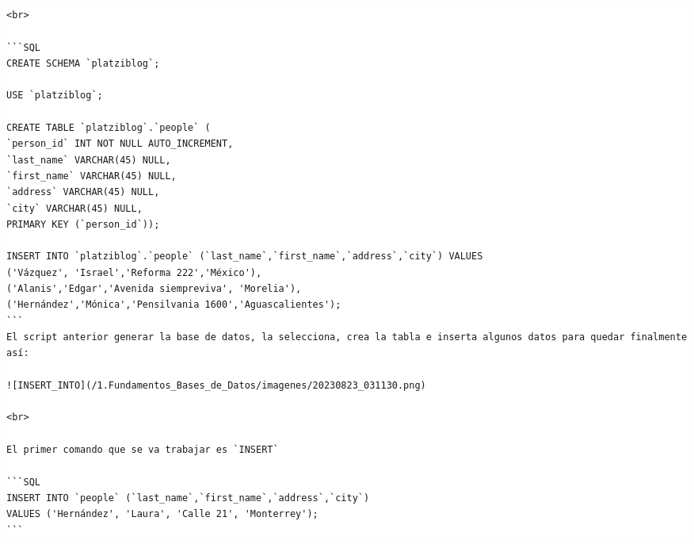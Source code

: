     <br>

    ```SQL
    CREATE SCHEMA `platziblog`;  

    USE `platziblog`;

    CREATE TABLE `platziblog`.`people` (
    `person_id` INT NOT NULL AUTO_INCREMENT,
    `last_name` VARCHAR(45) NULL,
    `first_name` VARCHAR(45) NULL,
    `address` VARCHAR(45) NULL,
    `city` VARCHAR(45) NULL,
    PRIMARY KEY (`person_id`));

    INSERT INTO `platziblog`.`people` (`last_name`,`first_name`,`address`,`city`) VALUES
    ('Vázquez', 'Israel','Reforma 222','México'),
    ('Alanis','Edgar','Avenida siempreviva', 'Morelia'),
    ('Hernández','Mónica','Pensilvania 1600','Aguascalientes');
    ```
    El script anterior generar la base de datos, la selecciona, crea la tabla e inserta algunos datos para quedar finalmente así:
    
    ![INSERT_INTO](/1.Fundamentos_Bases_de_Datos/imagenes/20230823_031130.png)

    <br>

    El primer comando que se va trabajar es `INSERT`
    
    ```SQL
    INSERT INTO `people` (`last_name`,`first_name`,`address`,`city`)
    VALUES ('Hernández', 'Laura', 'Calle 21', 'Monterrey');
    ```
    